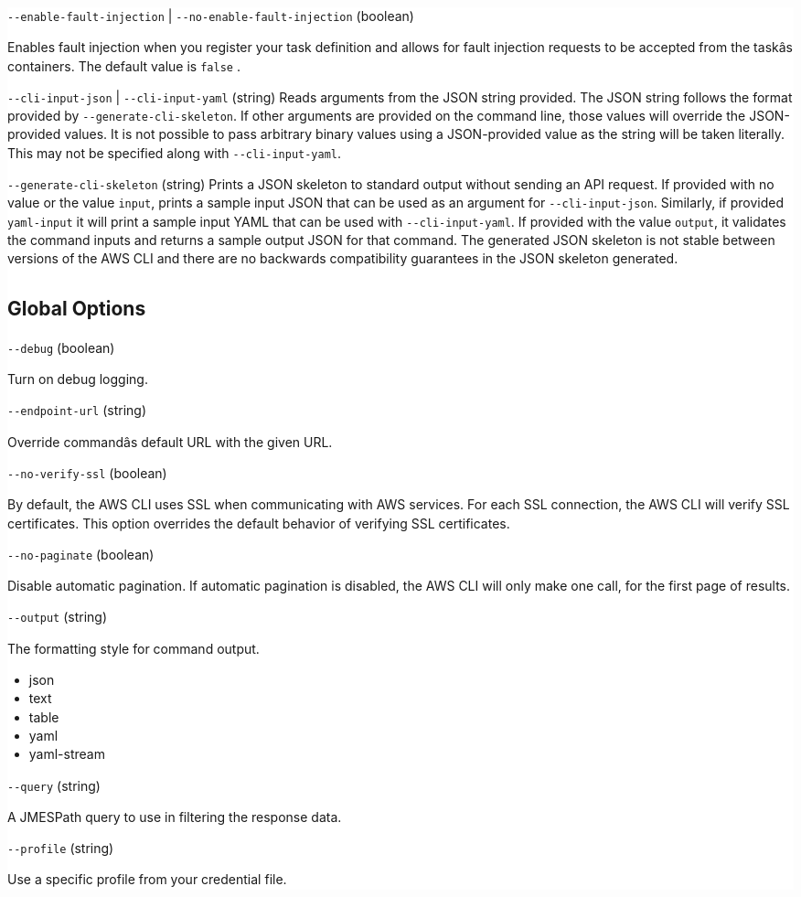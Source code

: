 `--enable-fault-injection` | `--no-enable-fault-injection` (boolean)

Enables fault injection when you register your task definition and allows for fault injection requests to be accepted from the taskâs containers. The default value is `false` .

`--cli-input-json` | `--cli-input-yaml` (string)
Reads arguments from the JSON string provided. The JSON string follows the format provided by `--generate-cli-skeleton`. If other arguments are provided on the command line, those values will override the JSON-provided values. It is not possible to pass arbitrary binary values using a JSON-provided value as the string will be taken literally. This may not be specified along with `--cli-input-yaml`.

`--generate-cli-skeleton` (string)
Prints a JSON skeleton to standard output without sending an API request. If provided with no value or the value `input`, prints a sample input JSON that can be used as an argument for `--cli-input-json`. Similarly, if provided `yaml-input` it will print a sample input YAML that can be used with `--cli-input-yaml`. If provided with the value `output`, it validates the command inputs and returns a sample output JSON for that command. The generated JSON skeleton is not stable between versions of the AWS CLI and there are no backwards compatibility guarantees in the JSON skeleton generated.

## Global Options

`--debug` (boolean)

Turn on debug logging.

`--endpoint-url` (string)

Override commandâs default URL with the given URL.

`--no-verify-ssl` (boolean)

By default, the AWS CLI uses SSL when communicating with AWS services. For each SSL connection, the AWS CLI will verify SSL certificates. This option overrides the default behavior of verifying SSL certificates.

`--no-paginate` (boolean)

Disable automatic pagination. If automatic pagination is disabled, the AWS CLI will only make one call, for the first page of results.

`--output` (string)

The formatting style for command output.

- json
- text
- table
- yaml
- yaml-stream

`--query` (string)

A JMESPath query to use in filtering the response data.

`--profile` (string)

Use a specific profile from your credential file.
